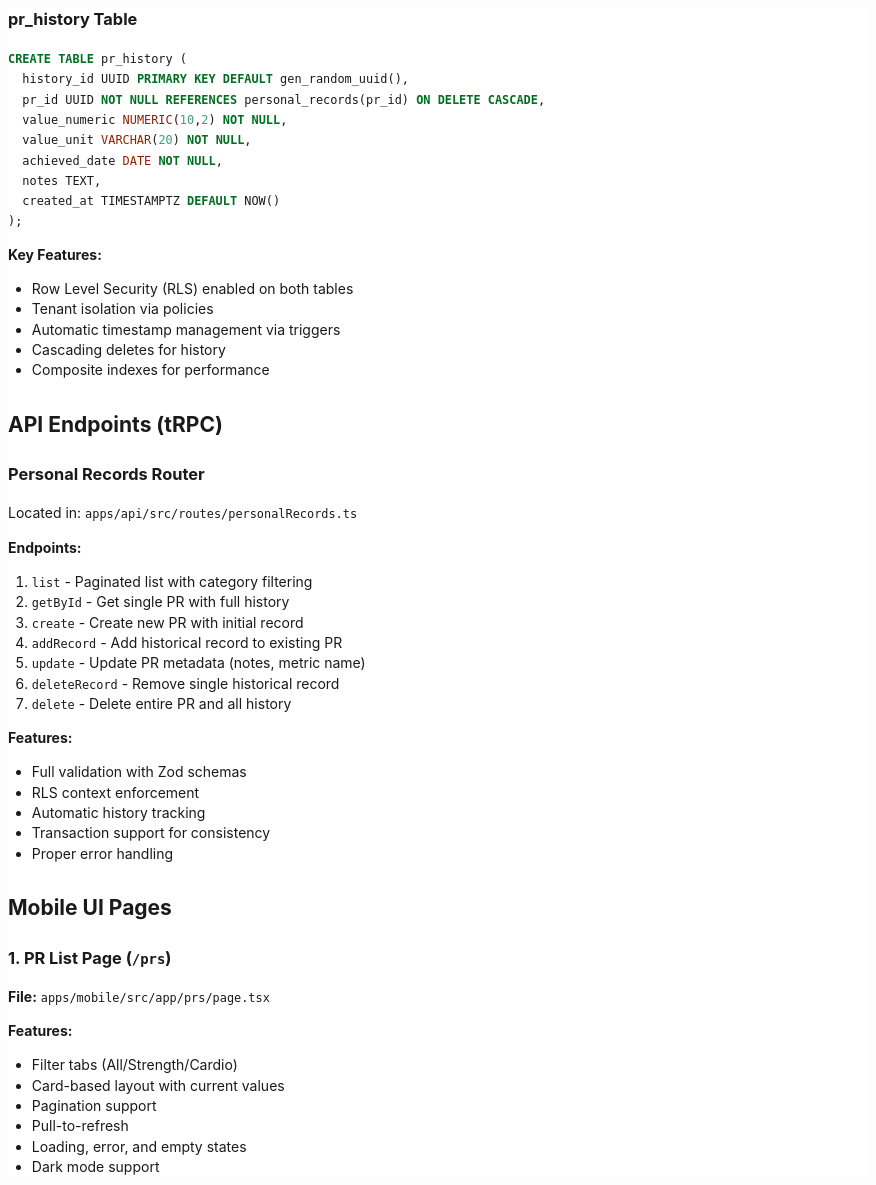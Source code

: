 ### pr_history Table
```sql
CREATE TABLE pr_history (
  history_id UUID PRIMARY KEY DEFAULT gen_random_uuid(),
  pr_id UUID NOT NULL REFERENCES personal_records(pr_id) ON DELETE CASCADE,
  value_numeric NUMERIC(10,2) NOT NULL,
  value_unit VARCHAR(20) NOT NULL,
  achieved_date DATE NOT NULL,
  notes TEXT,
  created_at TIMESTAMPTZ DEFAULT NOW()
);
```

**Key Features:**
- Row Level Security (RLS) enabled on both tables
- Tenant isolation via policies
- Automatic timestamp management via triggers
- Cascading deletes for history
- Composite indexes for performance

## API Endpoints (tRPC)

### Personal Records Router
Located in: `apps/api/src/routes/personalRecords.ts`

**Endpoints:**
1. `list` - Paginated list with category filtering
2. `getById` - Get single PR with full history
3. `create` - Create new PR with initial record
4. `addRecord` - Add historical record to existing PR
5. `update` - Update PR metadata (notes, metric name)
6. `deleteRecord` - Remove single historical record
7. `delete` - Delete entire PR and all history

**Features:**
- Full validation with Zod schemas
- RLS context enforcement
- Automatic history tracking
- Transaction support for consistency
- Proper error handling

## Mobile UI Pages

### 1. PR List Page (`/prs`)
**File:** `apps/mobile/src/app/prs/page.tsx`

**Features:**
- Filter tabs (All/Strength/Cardio)
- Card-based layout with current values
- Pagination support
- Pull-to-refresh
- Loading, error, and empty states
- Dark mode support
